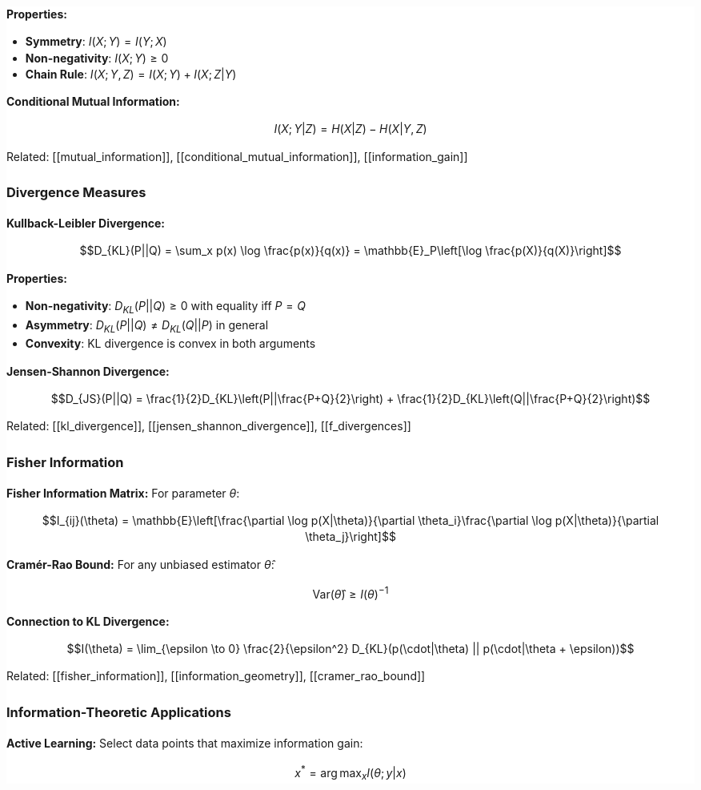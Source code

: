 **Properties:**
- **Symmetry**: $I(X;Y) = I(Y;X)$
- **Non-negativity**: $I(X;Y) \geq 0$
- **Chain Rule**: $I(X;Y,Z) = I(X;Y) + I(X;Z|Y)$

**Conditional Mutual Information:**
```math
I(X;Y|Z) = H(X|Z) - H(X|Y,Z)
```

Related: [[mutual_information]], [[conditional_mutual_information]], [[information_gain]]

### Divergence Measures

**Kullback-Leibler Divergence:**
```math
D_{KL}(P||Q) = \sum_x p(x) \log \frac{p(x)}{q(x)} = \mathbb{E}_P\left[\log \frac{p(X)}{q(X)}\right]
```

**Properties:**
- **Non-negativity**: $D_{KL}(P||Q) \geq 0$ with equality iff $P = Q$
- **Asymmetry**: $D_{KL}(P||Q) \neq D_{KL}(Q||P)$ in general
- **Convexity**: KL divergence is convex in both arguments

**Jensen-Shannon Divergence:**
```math
D_{JS}(P||Q) = \frac{1}{2}D_{KL}\left(P||\frac{P+Q}{2}\right) + \frac{1}{2}D_{KL}\left(Q||\frac{P+Q}{2}\right)
```

Related: [[kl_divergence]], [[jensen_shannon_divergence]], [[f_divergences]]

### Fisher Information

**Fisher Information Matrix:**
For parameter $\theta$:
```math
I_{ij}(\theta) = \mathbb{E}\left[\frac{\partial \log p(X|\theta)}{\partial \theta_i}\frac{\partial \log p(X|\theta)}{\partial \theta_j}\right]
```

**Cramér-Rao Bound:**
For any unbiased estimator $\hat{\theta}$:
```math
\text{Var}(\hat{\theta}) \geq I(\theta)^{-1}
```

**Connection to KL Divergence:**
```math
I(\theta) = \lim_{\epsilon \to 0} \frac{2}{\epsilon^2} D_{KL}(p(\cdot|\theta) || p(\cdot|\theta + \epsilon))
```

Related: [[fisher_information]], [[information_geometry]], [[cramer_rao_bound]]

### Information-Theoretic Applications

**Active Learning:**
Select data points that maximize information gain:
```math
x^* = \arg\max_x I(\theta; y|x)
```
